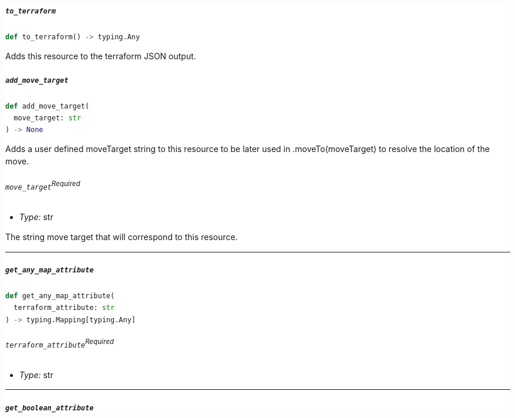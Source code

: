 ##### `to_terraform` <a name="to_terraform" id="rhizo-co-terraform-provider-oci.coreAppCatalogSubscription.CoreAppCatalogSubscription.toTerraform"></a>

```python
def to_terraform() -> typing.Any
```

Adds this resource to the terraform JSON output.

##### `add_move_target` <a name="add_move_target" id="rhizo-co-terraform-provider-oci.coreAppCatalogSubscription.CoreAppCatalogSubscription.addMoveTarget"></a>

```python
def add_move_target(
  move_target: str
) -> None
```

Adds a user defined moveTarget string to this resource to be later used in .moveTo(moveTarget) to resolve the location of the move.

###### `move_target`<sup>Required</sup> <a name="move_target" id="rhizo-co-terraform-provider-oci.coreAppCatalogSubscription.CoreAppCatalogSubscription.addMoveTarget.parameter.moveTarget"></a>

- *Type:* str

The string move target that will correspond to this resource.

---

##### `get_any_map_attribute` <a name="get_any_map_attribute" id="rhizo-co-terraform-provider-oci.coreAppCatalogSubscription.CoreAppCatalogSubscription.getAnyMapAttribute"></a>

```python
def get_any_map_attribute(
  terraform_attribute: str
) -> typing.Mapping[typing.Any]
```

###### `terraform_attribute`<sup>Required</sup> <a name="terraform_attribute" id="rhizo-co-terraform-provider-oci.coreAppCatalogSubscription.CoreAppCatalogSubscription.getAnyMapAttribute.parameter.terraformAttribute"></a>

- *Type:* str

---

##### `get_boolean_attribute` <a name="get_boolean_attribute" id="rhizo-co-terraform-provider-oci.coreAppCatalogSubscription.CoreAppCatalogSubscription.getBooleanAttribute"></a>

